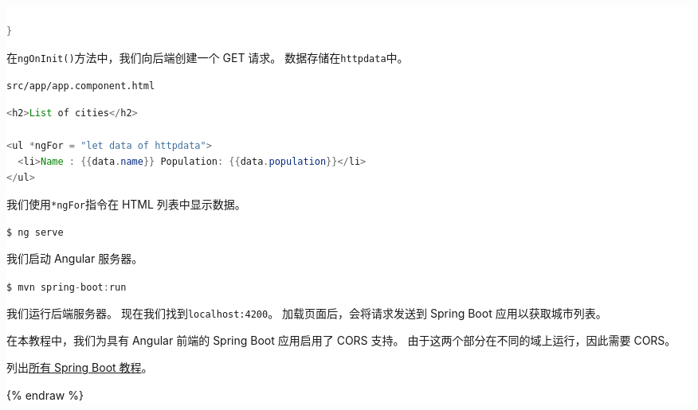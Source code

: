 ```java

}

```

在`ngOnInit()`方法中，我们向后端创建一个 GET 请求。 数据存储在`httpdata`中。

`src/app/app.component.html`

```java
<h2>List of cities</h2>

<ul *ngFor = "let data of httpdata">
  <li>Name : {{data.name}} Population: {{data.population}}</li>
</ul>

```

我们使用`*ngFor`指令在 HTML 列表中显示数据。

```java
$ ng serve

```

我们启动 Angular 服务器。

```java
$ mvn spring-boot:run

```

我们运行后端服务器。 现在我们找到`localhost:4200`。 加载页面后，会将请求发送到 Spring Boot 应用以获取城市列表。

在本教程中，我们为具有 Angular 前端的 Spring Boot 应用启用了 CORS 支持。 由于这两个部分在不同的域上运行，因此需要 CORS。

列出[所有 Spring Boot 教程](/all/#springboot)。

{% endraw %}